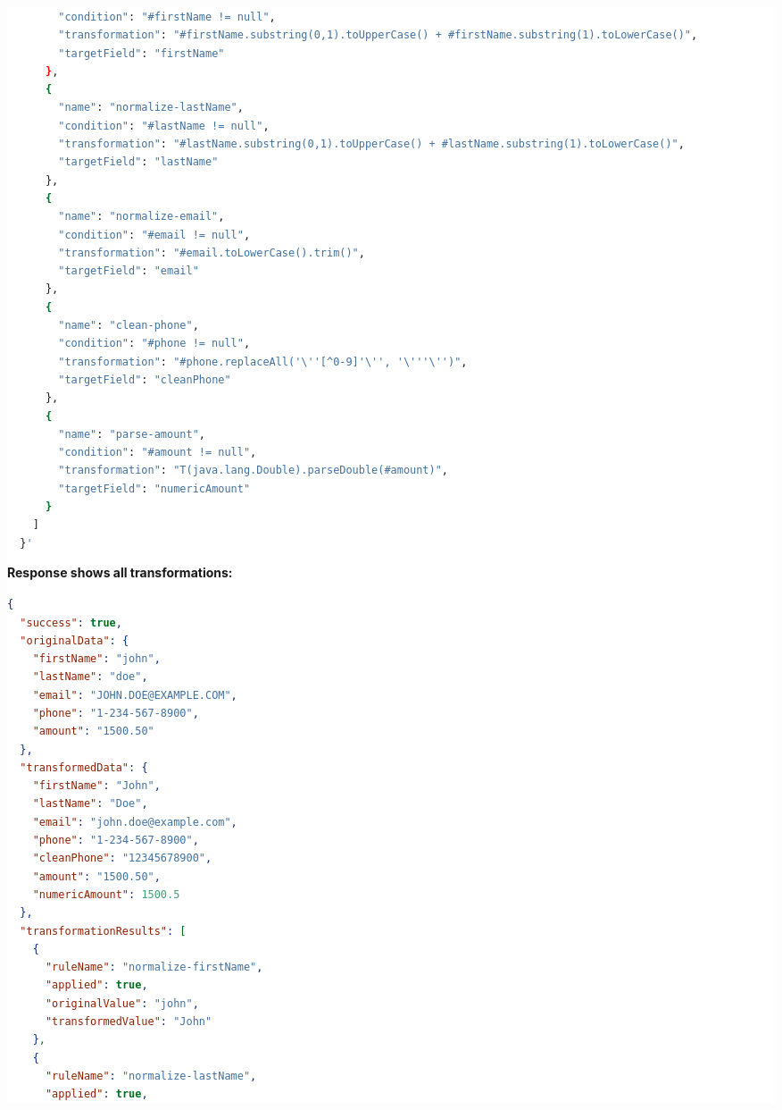 ```bash
        "condition": "#firstName != null",
        "transformation": "#firstName.substring(0,1).toUpperCase() + #firstName.substring(1).toLowerCase()",
        "targetField": "firstName"
      },
      {
        "name": "normalize-lastName",
        "condition": "#lastName != null",
        "transformation": "#lastName.substring(0,1).toUpperCase() + #lastName.substring(1).toLowerCase()",
        "targetField": "lastName"
      },
      {
        "name": "normalize-email",
        "condition": "#email != null",
        "transformation": "#email.toLowerCase().trim()",
        "targetField": "email"
      },
      {
        "name": "clean-phone",
        "condition": "#phone != null",
        "transformation": "#phone.replaceAll('\''[^0-9]'\'', '\'''\'')",
        "targetField": "cleanPhone"
      },
      {
        "name": "parse-amount",
        "condition": "#amount != null",
        "transformation": "T(java.lang.Double).parseDouble(#amount)",
        "targetField": "numericAmount"
      }
    ]
  }'
```

**Response shows all transformations:**
```json
{
  "success": true,
  "originalData": {
    "firstName": "john",
    "lastName": "doe",
    "email": "JOHN.DOE@EXAMPLE.COM",
    "phone": "1-234-567-8900",
    "amount": "1500.50"
  },
  "transformedData": {
    "firstName": "John",
    "lastName": "Doe",
    "email": "john.doe@example.com",
    "phone": "1-234-567-8900",
    "cleanPhone": "12345678900",
    "amount": "1500.50",
    "numericAmount": 1500.5
  },
  "transformationResults": [
    {
      "ruleName": "normalize-firstName",
      "applied": true,
      "originalValue": "john",
      "transformedValue": "John"
    },
    {
      "ruleName": "normalize-lastName",
      "applied": true,
```
